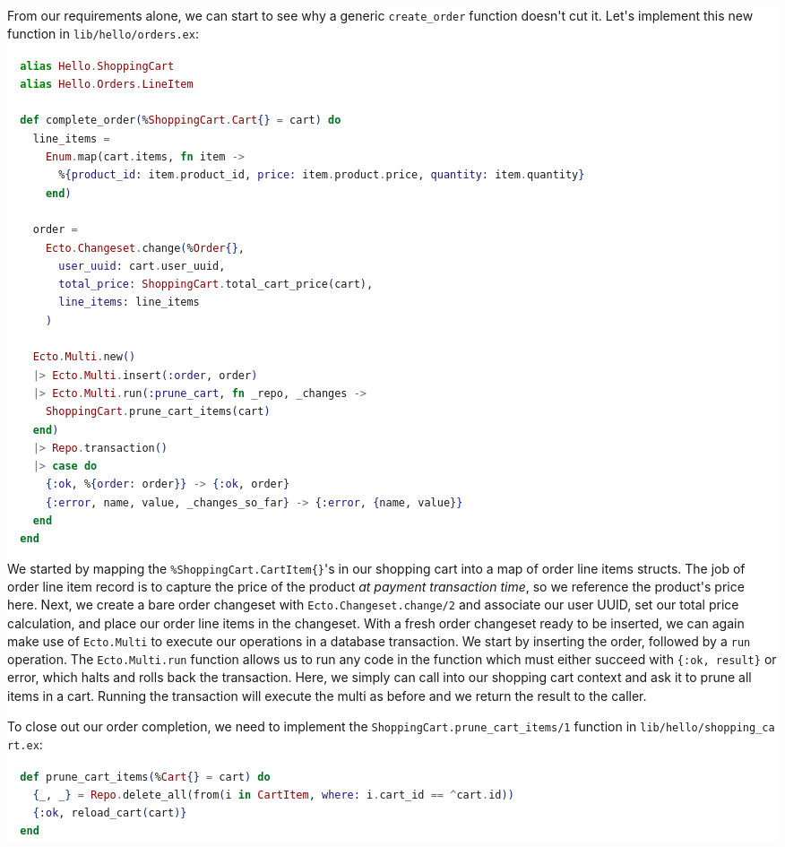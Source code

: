 From our requirements alone, we can start to see why a generic `create_order` function doesn't cut it. Let's implement this new function in `lib/hello/orders.ex`:

```elixir
  alias Hello.ShoppingCart
  alias Hello.Orders.LineItem

  def complete_order(%ShoppingCart.Cart{} = cart) do
    line_items =
      Enum.map(cart.items, fn item ->
        %{product_id: item.product_id, price: item.product.price, quantity: item.quantity}
      end)

    order =
      Ecto.Changeset.change(%Order{},
        user_uuid: cart.user_uuid,
        total_price: ShoppingCart.total_cart_price(cart),
        line_items: line_items
      )

    Ecto.Multi.new()
    |> Ecto.Multi.insert(:order, order)
    |> Ecto.Multi.run(:prune_cart, fn _repo, _changes ->
      ShoppingCart.prune_cart_items(cart)
    end)
    |> Repo.transaction()
    |> case do
      {:ok, %{order: order}} -> {:ok, order}
      {:error, name, value, _changes_so_far} -> {:error, {name, value}}
    end
  end
```

We started by mapping the `%ShoppingCart.CartItem{}`'s in our shopping cart into a map of order line items structs. The job of order line item record is to capture the price of the product *at payment transaction time*, so we reference the product's price here. Next, we create a bare order changeset with `Ecto.Changeset.change/2` and associate our user UUID, set our total price calculation, and place our order line items in the changeset. With a fresh order changeset ready to be inserted, we can again make use of `Ecto.Multi` to execute our operations in a database transaction. We start by inserting the order, followed by a `run` operation. The `Ecto.Multi.run` function allows us to run any code in the function which must either succeed with `{:ok, result}` or error, which halts and rolls back the transaction. Here, we simply can call into our shopping cart context and ask it to prune all items in a cart. Running the transaction will execute the multi as before and we return the result to the caller.

To close out our order completion, we need to implement the `ShoppingCart.prune_cart_items/1` function in `lib/hello/shopping_cart.ex`:

```elixir
  def prune_cart_items(%Cart{} = cart) do
    {_, _} = Repo.delete_all(from(i in CartItem, where: i.cart_id == ^cart.id))
    {:ok, reload_cart(cart)}
  end
```
